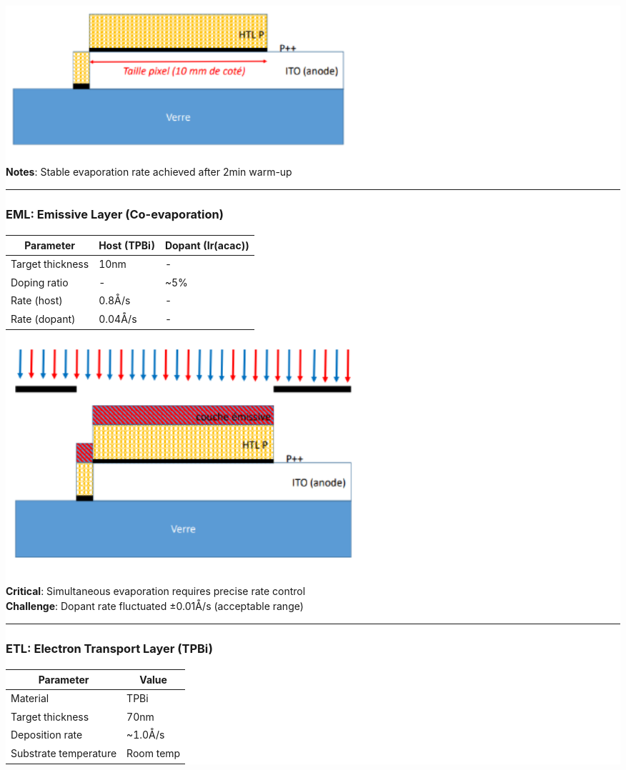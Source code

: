 <img src="img/htl-evap.png" width="500">

**Notes**: Stable evaporation rate achieved after 2min warm-up

---

### EML: Emissive Layer (Co-evaporation)

| Parameter | Host (TPBi) | Dopant (Ir(acac)) |
|-----------|-------------|-------------------|
| Target thickness | 10nm | - |
| Doping ratio | - | ~5% |
| Rate (host) | 0.8Å/s | - |
| Rate (dopant) | 0.04Å/s | - |

<img src="img/eml-evap.PNG" width="500">

**Critical**: Simultaneous evaporation requires precise rate control  
**Challenge**: Dopant rate fluctuated ±0.01Å/s (acceptable range)

---

### ETL: Electron Transport Layer (TPBi)

| Parameter | Value |
|-----------|-------|
| Material | TPBi |
| Target thickness | 70nm |
| Deposition rate | ~1.0Å/s |
| Substrate temperature | Room temp |
